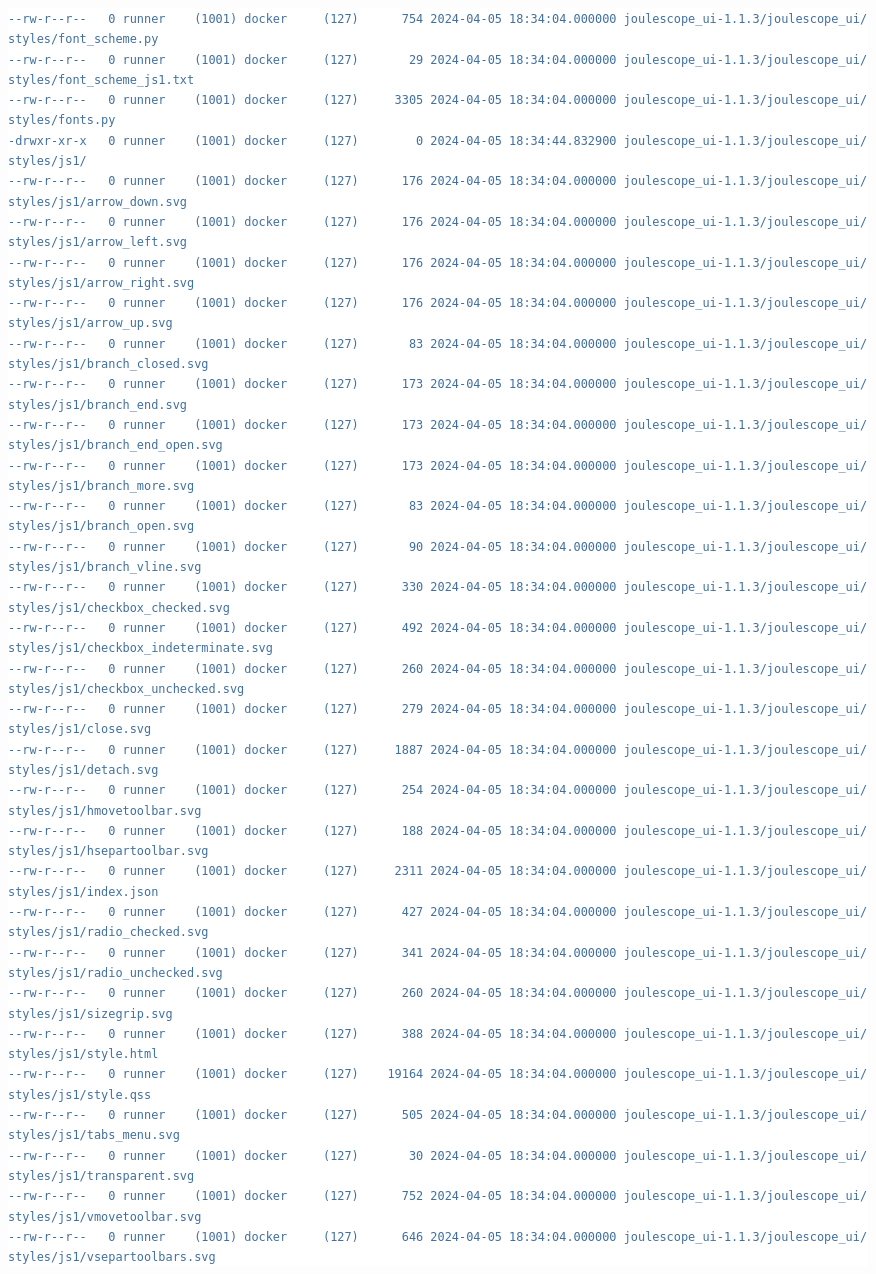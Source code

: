 ```diff
--rw-r--r--   0 runner    (1001) docker     (127)      754 2024-04-05 18:34:04.000000 joulescope_ui-1.1.3/joulescope_ui/styles/font_scheme.py
--rw-r--r--   0 runner    (1001) docker     (127)       29 2024-04-05 18:34:04.000000 joulescope_ui-1.1.3/joulescope_ui/styles/font_scheme_js1.txt
--rw-r--r--   0 runner    (1001) docker     (127)     3305 2024-04-05 18:34:04.000000 joulescope_ui-1.1.3/joulescope_ui/styles/fonts.py
-drwxr-xr-x   0 runner    (1001) docker     (127)        0 2024-04-05 18:34:44.832900 joulescope_ui-1.1.3/joulescope_ui/styles/js1/
--rw-r--r--   0 runner    (1001) docker     (127)      176 2024-04-05 18:34:04.000000 joulescope_ui-1.1.3/joulescope_ui/styles/js1/arrow_down.svg
--rw-r--r--   0 runner    (1001) docker     (127)      176 2024-04-05 18:34:04.000000 joulescope_ui-1.1.3/joulescope_ui/styles/js1/arrow_left.svg
--rw-r--r--   0 runner    (1001) docker     (127)      176 2024-04-05 18:34:04.000000 joulescope_ui-1.1.3/joulescope_ui/styles/js1/arrow_right.svg
--rw-r--r--   0 runner    (1001) docker     (127)      176 2024-04-05 18:34:04.000000 joulescope_ui-1.1.3/joulescope_ui/styles/js1/arrow_up.svg
--rw-r--r--   0 runner    (1001) docker     (127)       83 2024-04-05 18:34:04.000000 joulescope_ui-1.1.3/joulescope_ui/styles/js1/branch_closed.svg
--rw-r--r--   0 runner    (1001) docker     (127)      173 2024-04-05 18:34:04.000000 joulescope_ui-1.1.3/joulescope_ui/styles/js1/branch_end.svg
--rw-r--r--   0 runner    (1001) docker     (127)      173 2024-04-05 18:34:04.000000 joulescope_ui-1.1.3/joulescope_ui/styles/js1/branch_end_open.svg
--rw-r--r--   0 runner    (1001) docker     (127)      173 2024-04-05 18:34:04.000000 joulescope_ui-1.1.3/joulescope_ui/styles/js1/branch_more.svg
--rw-r--r--   0 runner    (1001) docker     (127)       83 2024-04-05 18:34:04.000000 joulescope_ui-1.1.3/joulescope_ui/styles/js1/branch_open.svg
--rw-r--r--   0 runner    (1001) docker     (127)       90 2024-04-05 18:34:04.000000 joulescope_ui-1.1.3/joulescope_ui/styles/js1/branch_vline.svg
--rw-r--r--   0 runner    (1001) docker     (127)      330 2024-04-05 18:34:04.000000 joulescope_ui-1.1.3/joulescope_ui/styles/js1/checkbox_checked.svg
--rw-r--r--   0 runner    (1001) docker     (127)      492 2024-04-05 18:34:04.000000 joulescope_ui-1.1.3/joulescope_ui/styles/js1/checkbox_indeterminate.svg
--rw-r--r--   0 runner    (1001) docker     (127)      260 2024-04-05 18:34:04.000000 joulescope_ui-1.1.3/joulescope_ui/styles/js1/checkbox_unchecked.svg
--rw-r--r--   0 runner    (1001) docker     (127)      279 2024-04-05 18:34:04.000000 joulescope_ui-1.1.3/joulescope_ui/styles/js1/close.svg
--rw-r--r--   0 runner    (1001) docker     (127)     1887 2024-04-05 18:34:04.000000 joulescope_ui-1.1.3/joulescope_ui/styles/js1/detach.svg
--rw-r--r--   0 runner    (1001) docker     (127)      254 2024-04-05 18:34:04.000000 joulescope_ui-1.1.3/joulescope_ui/styles/js1/hmovetoolbar.svg
--rw-r--r--   0 runner    (1001) docker     (127)      188 2024-04-05 18:34:04.000000 joulescope_ui-1.1.3/joulescope_ui/styles/js1/hsepartoolbar.svg
--rw-r--r--   0 runner    (1001) docker     (127)     2311 2024-04-05 18:34:04.000000 joulescope_ui-1.1.3/joulescope_ui/styles/js1/index.json
--rw-r--r--   0 runner    (1001) docker     (127)      427 2024-04-05 18:34:04.000000 joulescope_ui-1.1.3/joulescope_ui/styles/js1/radio_checked.svg
--rw-r--r--   0 runner    (1001) docker     (127)      341 2024-04-05 18:34:04.000000 joulescope_ui-1.1.3/joulescope_ui/styles/js1/radio_unchecked.svg
--rw-r--r--   0 runner    (1001) docker     (127)      260 2024-04-05 18:34:04.000000 joulescope_ui-1.1.3/joulescope_ui/styles/js1/sizegrip.svg
--rw-r--r--   0 runner    (1001) docker     (127)      388 2024-04-05 18:34:04.000000 joulescope_ui-1.1.3/joulescope_ui/styles/js1/style.html
--rw-r--r--   0 runner    (1001) docker     (127)    19164 2024-04-05 18:34:04.000000 joulescope_ui-1.1.3/joulescope_ui/styles/js1/style.qss
--rw-r--r--   0 runner    (1001) docker     (127)      505 2024-04-05 18:34:04.000000 joulescope_ui-1.1.3/joulescope_ui/styles/js1/tabs_menu.svg
--rw-r--r--   0 runner    (1001) docker     (127)       30 2024-04-05 18:34:04.000000 joulescope_ui-1.1.3/joulescope_ui/styles/js1/transparent.svg
--rw-r--r--   0 runner    (1001) docker     (127)      752 2024-04-05 18:34:04.000000 joulescope_ui-1.1.3/joulescope_ui/styles/js1/vmovetoolbar.svg
--rw-r--r--   0 runner    (1001) docker     (127)      646 2024-04-05 18:34:04.000000 joulescope_ui-1.1.3/joulescope_ui/styles/js1/vsepartoolbars.svg
```